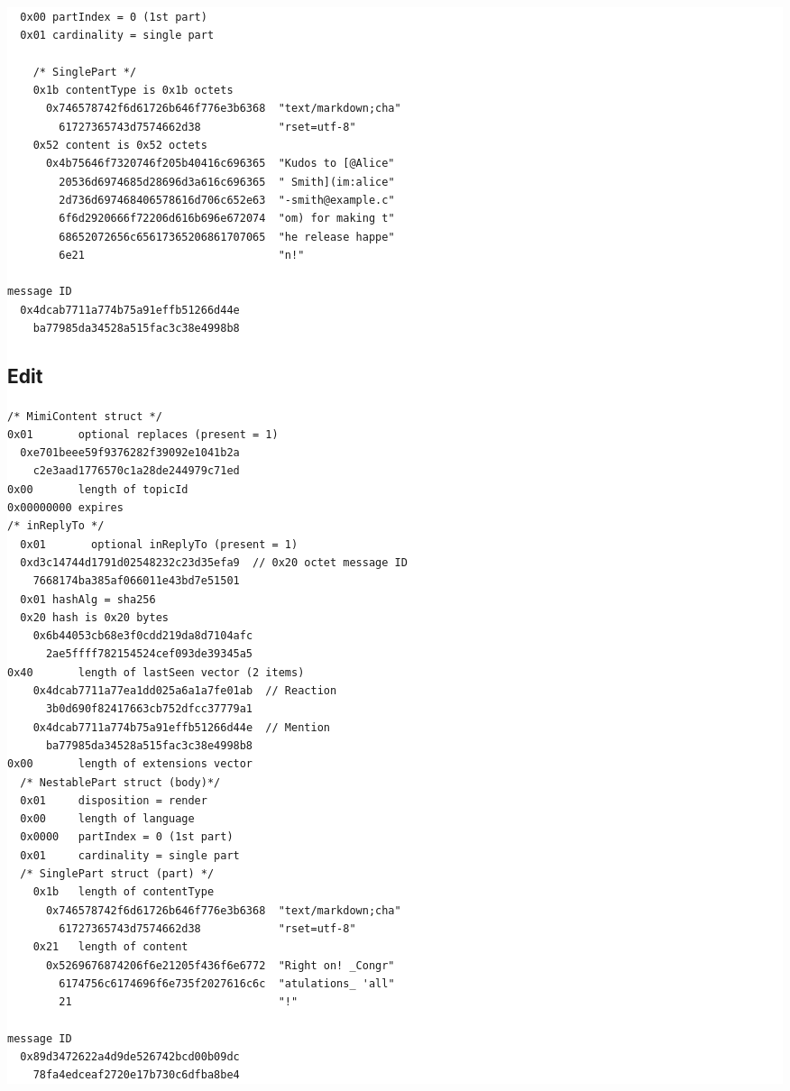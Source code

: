 ```
  0x00 partIndex = 0 (1st part)
  0x01 cardinality = single part

    /* SinglePart */
    0x1b contentType is 0x1b octets
      0x746578742f6d61726b646f776e3b6368  "text/markdown;cha"
        61727365743d7574662d38            "rset=utf-8"
    0x52 content is 0x52 octets
      0x4b75646f7320746f205b40416c696365  "Kudos to [@Alice"
        20536d6974685d28696d3a616c696365  " Smith](im:alice"
        2d736d697468406578616d706c652e63  "-smith@example.c"
        6f6d2920666f72206d616b696e672074  "om) for making t"
        68652072656c65617365206861707065  "he release happe"
        6e21                              "n!"

message ID
  0x4dcab7711a774b75a91effb51266d44e
    ba77985da34528a515fac3c38e4998b8
```

## Edit

```
/* MimiContent struct */
0x01       optional replaces (present = 1)
  0xe701beee59f9376282f39092e1041b2a
    c2e3aad1776570c1a28de244979c71ed
0x00       length of topicId
0x00000000 expires
/* inReplyTo */
  0x01       optional inReplyTo (present = 1)
  0xd3c14744d1791d02548232c23d35efa9  // 0x20 octet message ID
    7668174ba385af066011e43bd7e51501
  0x01 hashAlg = sha256
  0x20 hash is 0x20 bytes
    0x6b44053cb68e3f0cdd219da8d7104afc
      2ae5ffff782154524cef093de39345a5
0x40       length of lastSeen vector (2 items)
    0x4dcab7711a77ea1dd025a6a1a7fe01ab  // Reaction
      3b0d690f82417663cb752dfcc37779a1
    0x4dcab7711a774b75a91effb51266d44e  // Mention
      ba77985da34528a515fac3c38e4998b8
0x00       length of extensions vector
  /* NestablePart struct (body)*/
  0x01     disposition = render
  0x00     length of language
  0x0000   partIndex = 0 (1st part)
  0x01     cardinality = single part
  /* SinglePart struct (part) */
    0x1b   length of contentType
      0x746578742f6d61726b646f776e3b6368  "text/markdown;cha"
        61727365743d7574662d38            "rset=utf-8"
    0x21   length of content
      0x5269676874206f6e21205f436f6e6772  "Right on! _Congr"
        6174756c6174696f6e735f2027616c6c  "atulations_ 'all"
        21                                "!"

message ID
  0x89d3472622a4d9de526742bcd00b09dc
    78fa4edceaf2720e17b730c6dfba8be4
```
